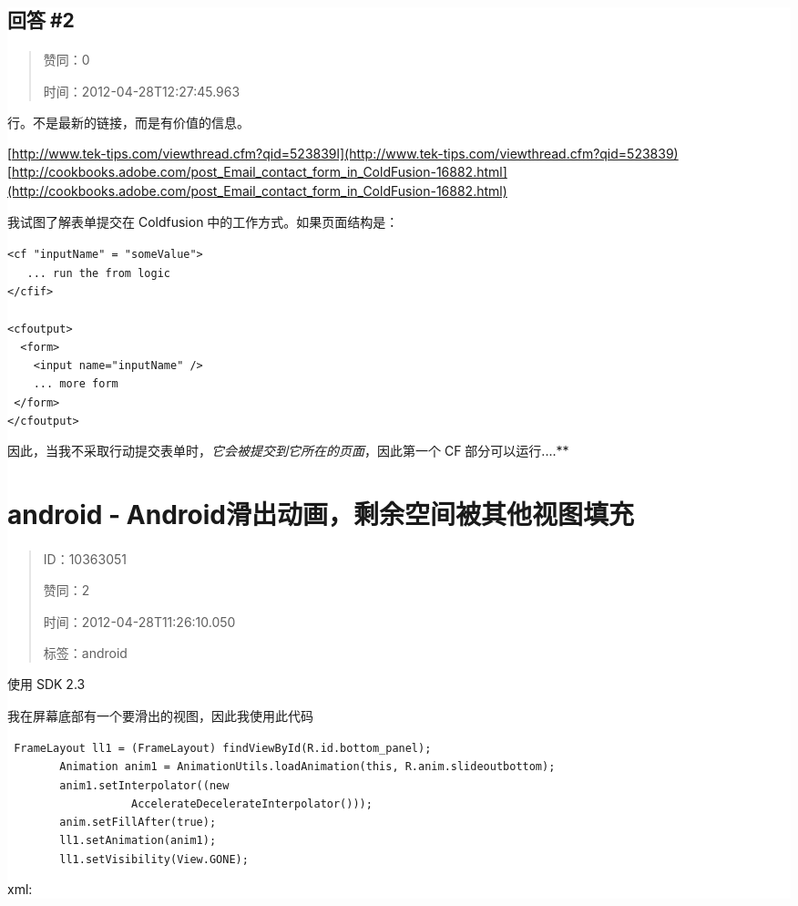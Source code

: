 ## 回答 #2

> 赞同：0
> 
> 时间：2012-04-28T12:27:45.963

行。不是最新的链接，而是有价值的信息。

[http://www.tek-tips.com/viewthread.cfm?qid=523839l](http://www.tek-tips.com/viewthread.cfm?qid=523839) [http://cookbooks.adobe.com/post_Email_contact_form_in_ColdFusion-16882.html](http://cookbooks.adobe.com/post_Email_contact_form_in_ColdFusion-16882.html)

我试图了解表单提交在 Coldfusion 中的工作方式。如果页面结构是：

```
<cf "inputName" = "someValue">
   ... run the from logic
</cfif>

<cfoutput>
  <form>
    <input name="inputName" />
    ... more form
 </form>
</cfoutput> 
```

因此，当我不采取行动提交表单时，*它会被提交到它所在的页面*，因此第一个 CF 部分可以运行....**

# android - Android滑出动画，剩余空间被其他视图填充

> ID：10363051
> 
> 赞同：2
> 
> 时间：2012-04-28T11:26:10.050
> 
> 标签：android

使用 SDK 2.3

我在屏幕底部有一个要滑出的视图，因此我使用此代码

```
 FrameLayout ll1 = (FrameLayout) findViewById(R.id.bottom_panel);
        Animation anim1 = AnimationUtils.loadAnimation(this, R.anim.slideoutbottom);
        anim1.setInterpolator((new  
                   AccelerateDecelerateInterpolator()));
        anim.setFillAfter(true);
        ll1.setAnimation(anim1);
        ll1.setVisibility(View.GONE); 
```

xml:
